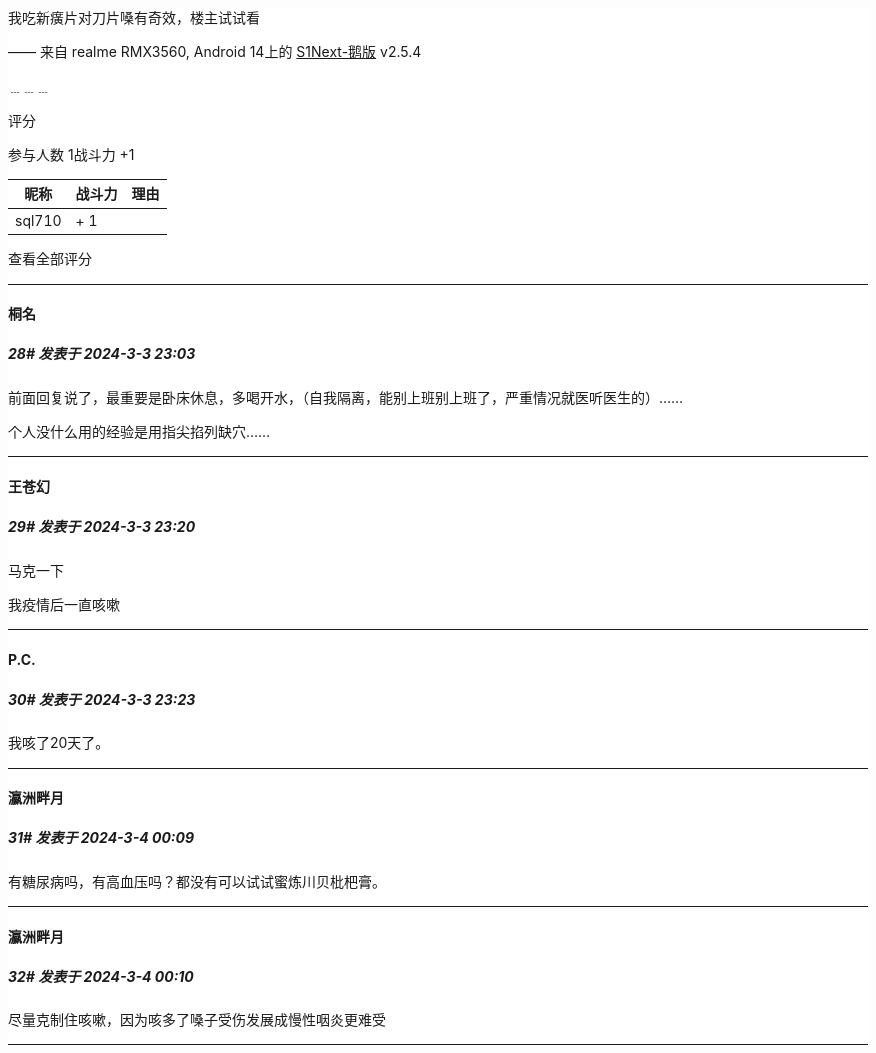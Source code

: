 我吃新癀片对刀片嗓有奇效，楼主试试看

—— 来自 realme RMX3560, Android 14上的 [S1Next-鹅版](https://github.com/ykrank/S1-Next/releases) v2.5.4

﹍﹍﹍

评分

 参与人数 1战斗力 +1

|昵称|战斗力|理由|
|----|---|---|
| sql710| + 1||

查看全部评分

*****

####  桐名  
##### 28#       发表于 2024-3-3 23:03

前面回复说了，最重要是卧床休息，多喝开水，（自我隔离，能别上班别上班了，严重情况就医听医生的）……

个人没什么用的经验是用指尖掐列缺穴……

*****

####  王苍幻  
##### 29#       发表于 2024-3-3 23:20

马克一下

我疫情后一直咳嗽

*****

####  P.C.  
##### 30#       发表于 2024-3-3 23:23

我咳了20天了。

*****

####  瀛洲畔月  
##### 31#       发表于 2024-3-4 00:09

有糖尿病吗，有高血压吗？都没有可以试试蜜炼川贝枇杷膏。

*****

####  瀛洲畔月  
##### 32#       发表于 2024-3-4 00:10

尽量克制住咳嗽，因为咳多了嗓子受伤发展成慢性咽炎更难受

*****
